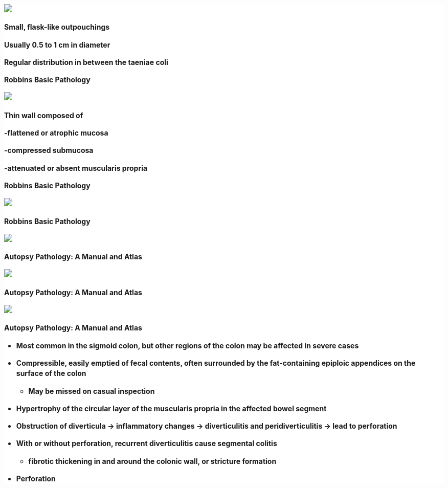 ![](./img-local/Pathology-of-the-Small-Intestines%2C-Colon-and-Appendix19.png)

**Small, flask-like outpouchings**

**Usually 0.5 to 1 cm in diameter**

**Regular distribution in between the taeniae coli**

**Robbins Basic Pathology**

![](./img-local/Pathology-of-the-Small-Intestines%2C-Colon-and-Appendix20.png)

**Thin wall composed of**

**-flattened or atrophic mucosa**

**-compressed submucosa**

**-attenuated or absent muscularis propria**

**Robbins Basic Pathology**

![](./img-local/Pathology-of-the-Small-Intestines%2C-Colon-and-Appendix21.png)

**Robbins Basic Pathology**

![](./img-local/Pathology-of-the-Small-Intestines%2C-Colon-and-Appendix22.png)

**Autopsy Pathology: A Manual and Atlas**

![](./img-local/Pathology-of-the-Small-Intestines%2C-Colon-and-Appendix23.png)

**Autopsy Pathology: A Manual and Atlas**

![](./img-local/Pathology-of-the-Small-Intestines%2C-Colon-and-Appendix24.png)

**Autopsy Pathology: A Manual and Atlas**

- **Most common in the sigmoid colon, but other regions of the colon may
  be affected in severe cases**

- **Compressible, easily emptied of fecal contents, often surrounded by
  the fat-containing epiploic appendices on the surface of the colon**

  - **May be missed on casual inspection**

- **Hypertrophy of the circular layer of the muscularis propria in the
  affected bowel segment**

- **Obstruction of diverticula → inflammatory changes → diverticulitis
  and peridiverticulitis → lead to perforation**

- **With or without perforation, recurrent diverticulitis cause
  segmental colitis**

  - **fibrotic thickening in and around the colonic wall, or stricture
    formation**

- **Perforation**
